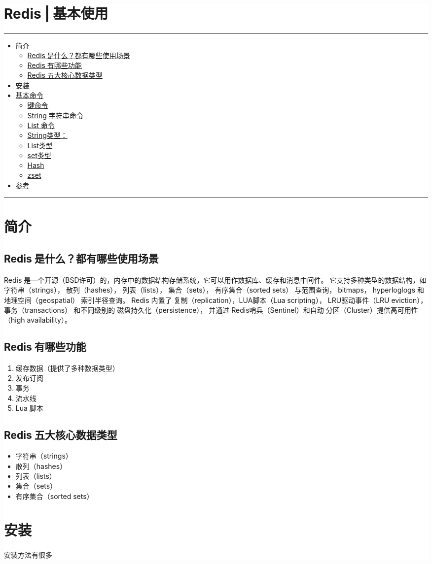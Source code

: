 <h1> Redis | 基本使用 </h1>


---

- [简介](#简介)
  - [Redis 是什么？都有哪些使用场景](#redis-是什么都有哪些使用场景)
  - [Redis 有哪些功能](#redis-有哪些功能)
  - [Redis 五大核心数据类型](#redis-五大核心数据类型)
- [安装](#安装)
- [基本命令](#基本命令)
  - [键命令](#键命令)
  - [String 字符串命令](#string-字符串命令)
  - [List 命令](#list-命令)
  - [String类型：](#string类型)
  - [List类型](#list类型)
  - [set类型](#set类型)
  - [Hash](#hash)
  - [zset](#zset)
- [参考](#参考)
---

# 简介

## Redis 是什么？都有哪些使用场景

Redis 是一个开源（BSD许可）的，内存中的数据结构存储系统，它可以用作数据库、缓存和消息中间件。 它支持多种类型的数据结构，如 字符串（strings）， 散列（hashes）， 列表（lists）， 集合（sets）， 有序集合（sorted sets） 与范围查询， bitmaps， hyperloglogs 和 地理空间（geospatial） 索引半径查询。 Redis 内置了 复制（replication），LUA脚本（Lua scripting）， LRU驱动事件（LRU eviction），事务（transactions） 和不同级别的 磁盘持久化（persistence）， 并通过 Redis哨兵（Sentinel）和自动 分区（Cluster）提供高可用性（high availability）。

## Redis 有哪些功能

1. 缓存数据（提供了多种数据类型）
1. 发布订阅
2. 事务
3. 流水线
4. Lua 脚本

## Redis 五大核心数据类型

- 字符串（strings）
- 散列（hashes）
- 列表（lists）
- 集合（sets）
- 有序集合（sorted sets）

# 安装

安装方法有很多
